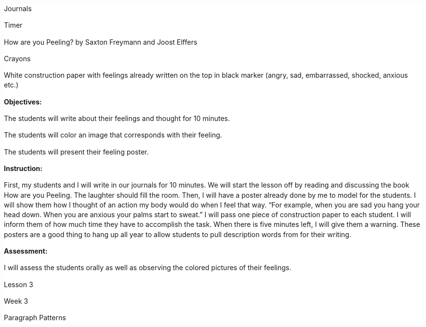  </p>
 <p>
  Journals
 </p>
 <p>
  Timer
 </p>
 <p>
  How are you Peeling? by Saxton Freymann and Joost Elffers
 </p>
 <p>
  Crayons
 </p>
 <p>
  White construction paper with feelings already written on the top in black marker (angry, sad, embarrassed, shocked, anxious etc.)
 </p>
<p>
  <b>
   Objectives:
  </b>
 </p>
 <p>
  The students will write about their feelings and thought for 10 minutes.
 </p>
 <p>
  The students will color an image that corresponds with their feeling.
 </p>
 <p>
  The students will present their feeling poster.
 </p>
<p>
  <b>
   Instruction:
  </b>
 </p>
 <p>
  First, my students and I will write in our journals for 10 minutes. We will start the lesson off by reading and discussing the book How are you Peeling. The laughter should fill the room. Then, I will have a poster already done by me to model for the students. I will show them how I thought of an action my body would do when I feel that way. “For example, when you are sad you hang your head down. When you are anxious your palms start to sweat.” I will pass one piece of construction paper to each student. I will inform them of how much time they have to accomplish the task. When there is five minutes left, I will give them a warning. These posters are a good thing to hang up all year to allow students to pull description words from for their writing.
 </p>
<p>
  <b>
   Assessment:
  </b>
 </p>
 <p>
  I will assess the students orally as well as observing the colored pictures of their feelings.
 </p>
<p>
  Lesson 3
 </p>
 <p>
  Week 3
 </p>
<p>
  Paragraph Patterns
 </p>
<p>